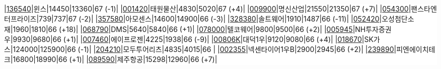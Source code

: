 |[136540](https://finance.daum.net/quotes/A136540)|윈스|14450|13360|67 (-1)|
|[001420](https://finance.daum.net/quotes/A001420)|태원물산|4830|5020|67 (+4)|
|[009900](https://finance.daum.net/quotes/A009900)|명신산업|21550|21350|67 (+7)|
|[054300](https://finance.daum.net/quotes/A054300)|팬스타엔터프라이즈|739|737|67 (-2)|
|[357580](https://finance.daum.net/quotes/A357580)|아모센스|14600|14900|66 (-3)|
|[328380](https://finance.daum.net/quotes/A328380)|솔트웨어|1910|1487|66 (-11)|
|[052420](https://finance.daum.net/quotes/A052420)|오성첨단소재|1960|1810|66 (+18)|
|[068790](https://finance.daum.net/quotes/A068790)|DMS|5640|5840|66 (+1)|
|[078000](https://finance.daum.net/quotes/A078000)|텔코웨어|9800|9500|66 (+2)|
|[005945](https://finance.daum.net/quotes/A005945)|NH투자증권우|9930|9680|66 (+1)|
|[007460](https://finance.daum.net/quotes/A007460)|에이프로젠|4225|1938|66 (-9)|
|[00806K](https://finance.daum.net/quotes/A00806K)|대덕1우|9120|9080|66 (+4)|
|[018670](https://finance.daum.net/quotes/A018670)|SK가스|124000|125900|66 (-1)|
|[204210](https://finance.daum.net/quotes/A204210)|모두투어리츠|4835|4015|66 |
|[002355](https://finance.daum.net/quotes/A002355)|넥센타이어1우B|2900|2945|66 (+2)|
|[239890](https://finance.daum.net/quotes/A239890)|피엔에이치테크|16800|18990|66 (+1)|
|[089590](https://finance.daum.net/quotes/A089590)|제주항공|15298|12960|66 (+7)|
